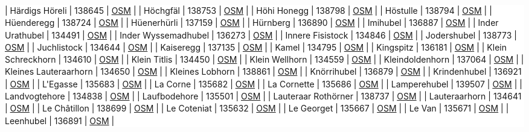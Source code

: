 | Härdigs Höreli        | 138645 | [OSM](https://www.openstreetmap.org/?mlat=46.50702091344487&mlon=7.527031797472282&zoom=13)   |
| Höchgfäl              | 138753 | [OSM](https://www.openstreetmap.org/?mlat=47.02079061233833&mlon=7.868774368028671&zoom=13)   |
| Höhi Honegg           | 138798 | [OSM](https://www.openstreetmap.org/?mlat=46.80025367714344&mlon=7.80525043825376&zoom=13)    |
| Höstulle              | 138794 | [OSM](https://www.openstreetmap.org/?mlat=46.983273341431754&mlon=7.924240291702211&zoom=13)  |
| Hüenderegg            | 138724 | [OSM](https://www.openstreetmap.org/?mlat=46.56594819726824&mlon=7.828697209799383&zoom=13)   |
| Hüenerhürli           | 137159 | [OSM](https://www.openstreetmap.org/?mlat=46.35360373577908&mlon=7.318372255368306&zoom=13)   |
| Hürnberg              | 136890 | [OSM](https://www.openstreetmap.org/?mlat=46.89253330586181&mlon=7.612713993020923&zoom=13)   |
| Imihubel              | 136887 | [OSM](https://www.openstreetmap.org/?mlat=46.853581201570684&mlon=7.446080847146921&zoom=13)  |
| Inder Urathubel       | 134491 | [OSM](https://www.openstreetmap.org/?mlat=46.753096060456755&mlon=8.413863545070177&zoom=13)  |
| Inder Wyssemadhubel   | 136273 | [OSM](https://www.openstreetmap.org/?mlat=46.73168710579651&mlon=8.406675700265316&zoom=13)   |
| Innere Fisistock      | 134846 | [OSM](https://www.openstreetmap.org/?mlat=46.46952345364602&mlon=7.69064954645824&zoom=13)    |
| Jodershubel           | 138773 | [OSM](https://www.openstreetmap.org/?mlat=46.83076076292728&mlon=7.826268751832728&zoom=13)   |
| Juchlistock           | 134644 | [OSM](https://www.openstreetmap.org/?mlat=46.58069841152855&mlon=8.307819104795154&zoom=13)   |
| Kaiseregg             | 137135 | [OSM](https://www.openstreetmap.org/?mlat=46.652493927970966&mlon=7.319142942393867&zoom=13)  |
| Kamel                 | 134795 | [OSM](https://www.openstreetmap.org/?mlat=46.50342297472704&mlon=7.821723137082652&zoom=13)   |
| Kingspitz             | 136181 | [OSM](https://www.openstreetmap.org/?mlat=46.67563115262277&mlon=8.176313190704647&zoom=13)   |
| Klein Schreckhorn     | 134610 | [OSM](https://www.openstreetmap.org/?mlat=46.60169369817955&mlon=8.102315370445215&zoom=13)   |
| Klein Titlis          | 134450 | [OSM](https://www.openstreetmap.org/?mlat=46.77012316249079&mlon=8.424836980388854&zoom=13)   |
| Klein Wellhorn        | 134559 | [OSM](https://www.openstreetmap.org/?mlat=46.66511702601121&mlon=8.150166428404106&zoom=13)   |
| Kleindoldenhorn       | 137064 | [OSM](https://www.openstreetmap.org/?mlat=46.46990425211482&mlon=7.7272231795830635&zoom=13)  |
| Kleines Lauteraarhorn | 134650 | [OSM](https://www.openstreetmap.org/?mlat=46.57898728528772&mlon=8.13922050846164&zoom=13)    |
| Kleines Lobhorn       | 138861 | [OSM](https://www.openstreetmap.org/?mlat=46.60295490619778&mlon=7.841008236459339&zoom=13)   |
| Knörrihubel           | 136879 | [OSM](https://www.openstreetmap.org/?mlat=46.952870120787814&mlon=7.603129144335278&zoom=13)  |
| Krindenhubel          | 136921 | [OSM](https://www.openstreetmap.org/?mlat=46.73250350794769&mlon=7.6904039912287105&zoom=13)  |
| L'Egasse              | 135683 | [OSM](https://www.openstreetmap.org/?mlat=47.133512495125&mlon=7.034579621454204&zoom=13)     |
| La Corne              | 135682 | [OSM](https://www.openstreetmap.org/?mlat=47.137649503493066&mlon=7.0333268349431455&zoom=13) |
| La Cornette           | 135686 | [OSM](https://www.openstreetmap.org/?mlat=47.13037238222199&mlon=7.033377137157952&zoom=13)   |
| Lamperehubel          | 139507 | [OSM](https://www.openstreetmap.org/?mlat=46.644821268807675&mlon=7.452425227197417&zoom=13)  |
| Landvogtehore         | 134838 | [OSM](https://www.openstreetmap.org/?mlat=46.51452713613212&mlon=7.524844443014713&zoom=13)   |
| Laufbodehore          | 135501 | [OSM](https://www.openstreetmap.org/?mlat=46.399388592017175&mlon=7.473716882844808&zoom=13)  |
| Lauteraar Rothörner   | 138737 | [OSM](https://www.openstreetmap.org/?mlat=46.56729188926548&mlon=8.153719684744352&zoom=13)   |
| Lauteraarhorn         | 134641 | [OSM](https://www.openstreetmap.org/?mlat=46.583263918579156&mlon=8.128357979245319&zoom=13)  |
| Le Châtillon          | 138699 | [OSM](https://www.openstreetmap.org/?mlat=47.19483750481668&mlon=7.194612407394438&zoom=13)   |
| Le Coteniat           | 135632 | [OSM](https://www.openstreetmap.org/?mlat=47.26919447569362&mlon=7.187708778219903&zoom=13)   |
| Le Georget            | 135667 | [OSM](https://www.openstreetmap.org/?mlat=47.21383409885497&mlon=7.050790750314126&zoom=13)   |
| Le Van                | 135671 | [OSM](https://www.openstreetmap.org/?mlat=47.2005641969346&mlon=7.2299083669559066&zoom=13)   |
| Leenhubel             | 136891 | [OSM](https://www.openstreetmap.org/?mlat=46.88366014438032&mlon=7.673020749544095&zoom=13)   |